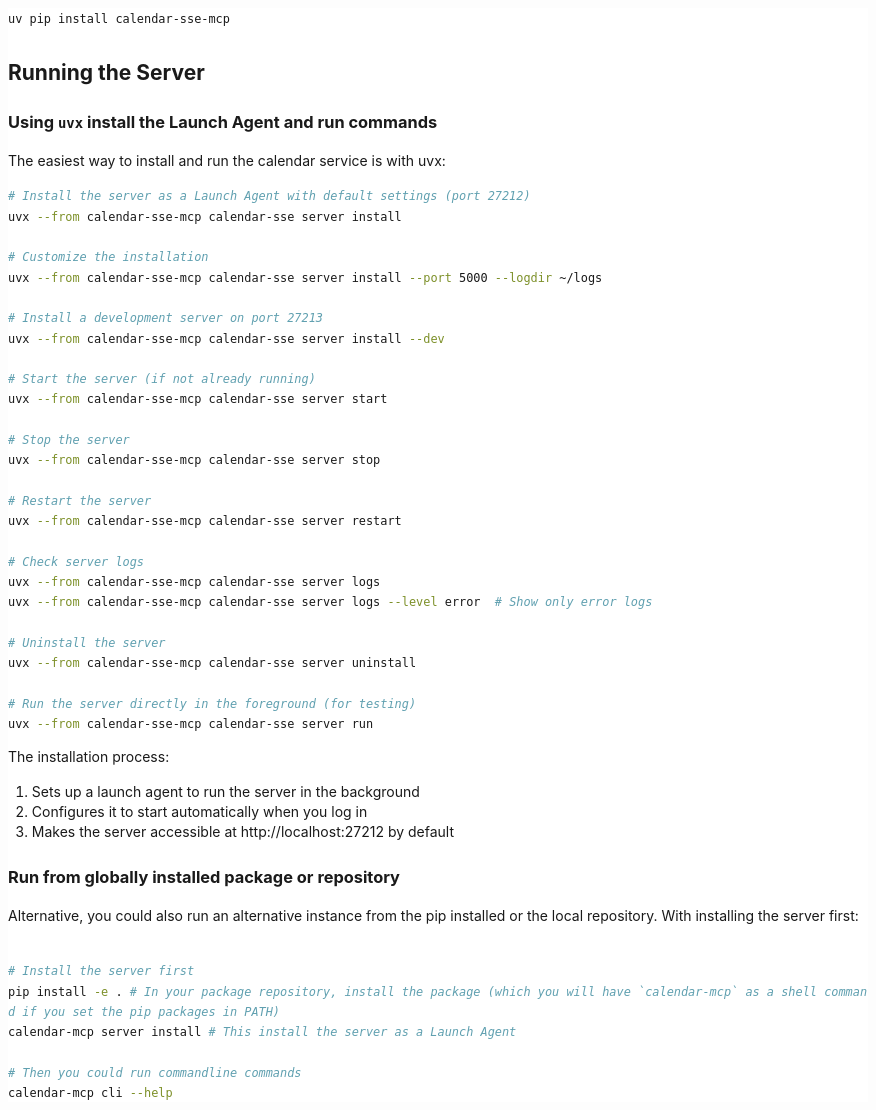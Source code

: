 ```bash 
uv pip install calendar-sse-mcp
```

## Running the Server

### Using `uvx` install the Launch Agent and run commands

The easiest way to install and run the calendar service is with uvx:

```bash
# Install the server as a Launch Agent with default settings (port 27212)
uvx --from calendar-sse-mcp calendar-sse server install

# Customize the installation
uvx --from calendar-sse-mcp calendar-sse server install --port 5000 --logdir ~/logs

# Install a development server on port 27213
uvx --from calendar-sse-mcp calendar-sse server install --dev

# Start the server (if not already running)
uvx --from calendar-sse-mcp calendar-sse server start

# Stop the server
uvx --from calendar-sse-mcp calendar-sse server stop

# Restart the server
uvx --from calendar-sse-mcp calendar-sse server restart

# Check server logs
uvx --from calendar-sse-mcp calendar-sse server logs
uvx --from calendar-sse-mcp calendar-sse server logs --level error  # Show only error logs

# Uninstall the server
uvx --from calendar-sse-mcp calendar-sse server uninstall

# Run the server directly in the foreground (for testing)
uvx --from calendar-sse-mcp calendar-sse server run
```

The installation process:
1. Sets up a launch agent to run the server in the background
2. Configures it to start automatically when you log in
3. Makes the server accessible at http://localhost:27212 by default

### Run from globally installed package or repository

Alternative, you could also run an alternative instance from the pip installed or the local repository. With installing the server first: 


```bash

# Install the server first 
pip install -e . # In your package repository, install the package (which you will have `calendar-mcp` as a shell command if you set the pip packages in PATH)
calendar-mcp server install # This install the server as a Launch Agent

# Then you could run commandline commands
calendar-mcp cli --help
```
